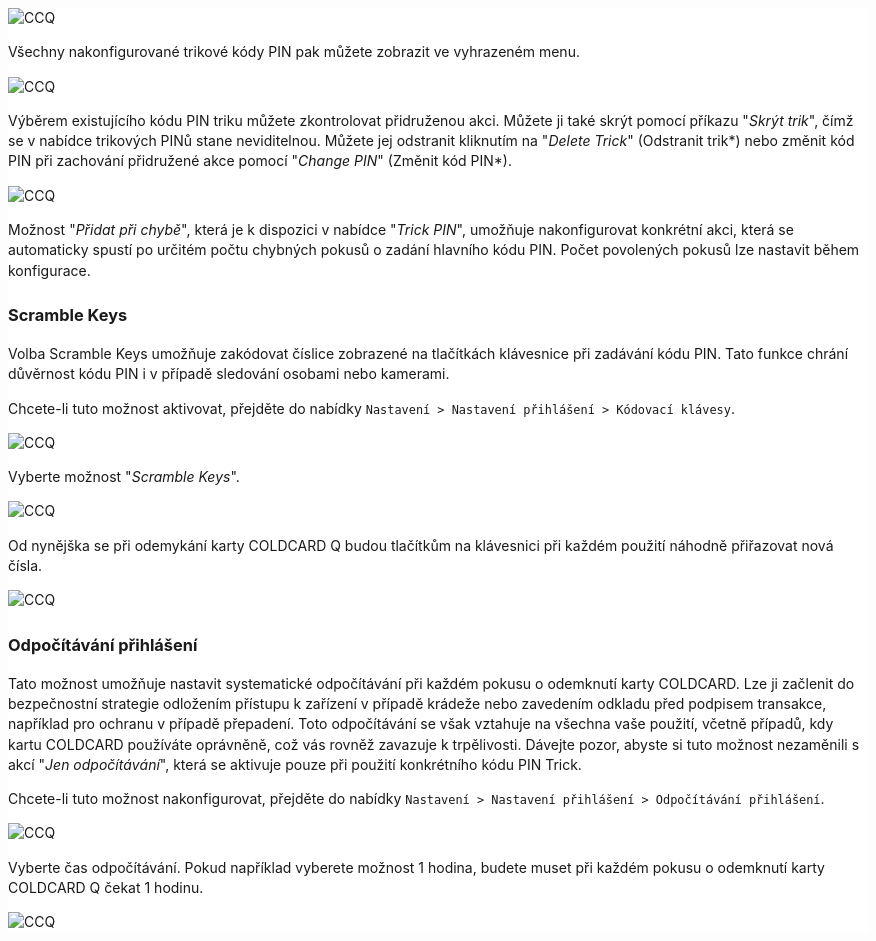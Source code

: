 ![CCQ](assets/fr/21.webp)

Všechny nakonfigurované trikové kódy PIN pak můžete zobrazit ve vyhrazeném menu.

![CCQ](assets/fr/22.webp)

Výběrem existujícího kódu PIN triku můžete zkontrolovat přidruženou akci. Můžete ji také skrýt pomocí příkazu "*Skrýt trik*", čímž se v nabídce trikových PINů stane neviditelnou. Můžete jej odstranit kliknutím na "*Delete Trick*" (Odstranit trik*) nebo změnit kód PIN při zachování přidružené akce pomocí "*Change PIN*" (Změnit kód PIN*).

![CCQ](assets/fr/23.webp)

Možnost "*Přidat při chybě*", která je k dispozici v nabídce "*Trick PIN*", umožňuje nakonfigurovat konkrétní akci, která se automaticky spustí po určitém počtu chybných pokusů o zadání hlavního kódu PIN. Počet povolených pokusů lze nastavit během konfigurace.

### Scramble Keys

Volba Scramble Keys umožňuje zakódovat číslice zobrazené na tlačítkách klávesnice při zadávání kódu PIN. Tato funkce chrání důvěrnost kódu PIN i v případě sledování osobami nebo kamerami.

Chcete-li tuto možnost aktivovat, přejděte do nabídky `Nastavení > Nastavení přihlášení > Kódovací klávesy`.

![CCQ](assets/fr/24.webp)

Vyberte možnost "*Scramble Keys*".

![CCQ](assets/fr/25.webp)

Od nynějška se při odemykání karty COLDCARD Q budou tlačítkům na klávesnici při každém použití náhodně přiřazovat nová čísla.

![CCQ](assets/fr/26.webp)

### Odpočítávání přihlášení

Tato možnost umožňuje nastavit systematické odpočítávání při každém pokusu o odemknutí karty COLDCARD. Lze ji začlenit do bezpečnostní strategie odložením přístupu k zařízení v případě krádeže nebo zavedením odkladu před podpisem transakce, například pro ochranu v případě přepadení. Toto odpočítávání se však vztahuje na všechna vaše použití, včetně případů, kdy kartu COLDCARD používáte oprávněně, což vás rovněž zavazuje k trpělivosti. Dávejte pozor, abyste si tuto možnost nezaměnili s akcí "*Jen odpočítávání*", která se aktivuje pouze při použití konkrétního kódu PIN Trick.

Chcete-li tuto možnost nakonfigurovat, přejděte do nabídky `Nastavení > Nastavení přihlášení > Odpočítávání přihlášení`.

![CCQ](assets/fr/27.webp)

Vyberte čas odpočítávání. Pokud například vyberete možnost 1 hodina, budete muset při každém pokusu o odemknutí karty COLDCARD Q čekat 1 hodinu.

![CCQ](assets/fr/28.webp)
